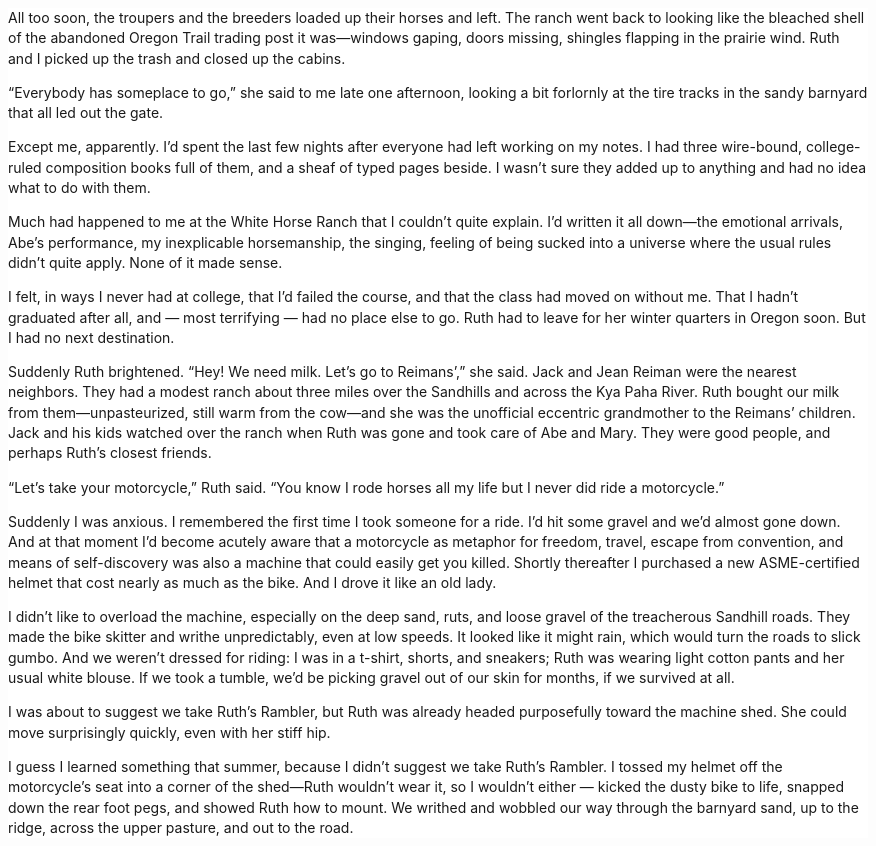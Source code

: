 
All too soon, the troupers and the breeders loaded up their horses and left. The ranch went back to looking like the bleached shell of the abandoned Oregon Trail trading post it was—windows gaping, doors missing, shingles flapping in the prairie wind. Ruth and I picked up the trash and closed up the cabins. 


 “Everybody has someplace to go,” she said to me late one afternoon, looking a bit forlornly at the tire tracks in the sandy barnyard that all led out the gate. 


Except me, apparently. I’d spent the last few nights after everyone had left working on my notes. I had three wire-bound, college-ruled composition books full of them, and a sheaf of typed pages beside. I wasn’t sure they added up to anything and had no idea what to do with them. 


Much had happened to me at the White Horse Ranch that I couldn’t quite explain. I’d written it all down—the emotional arrivals, Abe’s performance, my inexplicable horsemanship, the singing, feeling of being sucked into a universe where the usual rules didn’t quite apply. None of it made sense. 


I felt, in ways I never had at college, that I’d failed the course, and that the class had moved on without me. That I hadn’t graduated after all, and — most terrifying — had no place else to go. Ruth had to leave for her winter quarters in Oregon soon. But I had no next destination.


Suddenly Ruth brightened. “Hey! We need milk. Let’s go to Reimans’,” she said. Jack and Jean Reiman were the nearest neighbors. They had a modest ranch about three miles over the Sandhills and across the Kya Paha River. Ruth bought our milk from them—unpasteurized, still warm from the cow—and she was the unofficial eccentric grandmother to the Reimans’ children. Jack and his kids watched over the ranch when Ruth was gone and took care of Abe and Mary. They were good people, and perhaps Ruth’s closest friends.


“Let’s take your motorcycle,” Ruth said. “You know I rode horses all my life but I never did ride a motorcycle.”


Suddenly I was anxious. I remembered the first time I took someone for a ride. I’d hit some gravel and we’d almost gone down. And at that moment I’d become acutely aware that a motorcycle as metaphor for freedom, travel, escape from convention, and means of self-discovery was also a machine that could easily get you killed. Shortly thereafter I purchased a new ASME-certified helmet that cost nearly as much as the bike. And I drove it like an old lady. 


I didn’t like to overload the machine, especially on the deep sand, ruts, and loose gravel of the treacherous Sandhill roads. They made the bike skitter and writhe unpredictably, even at low speeds. It looked like it might rain, which would turn the roads to slick gumbo. And we weren’t dressed for riding: I was in a t-shirt, shorts, and sneakers; Ruth was wearing light cotton pants and her usual white blouse. If we took a tumble, we’d be picking gravel out of our skin for months, if we survived at all. 


I was about to suggest we take Ruth’s Rambler, but Ruth was already headed purposefully toward the machine shed. She could move surprisingly quickly, even with her stiff hip. 


I guess I learned something that summer, because I didn’t suggest we take Ruth’s Rambler. I tossed my helmet off the motorcycle’s seat into a corner of the shed—Ruth wouldn’t wear it, so I wouldn’t either — kicked the dusty bike to life, snapped down the rear foot pegs, and showed Ruth how to mount. We writhed and wobbled our way through the barnyard sand, up to the ridge, across the upper pasture, and out to the road.
